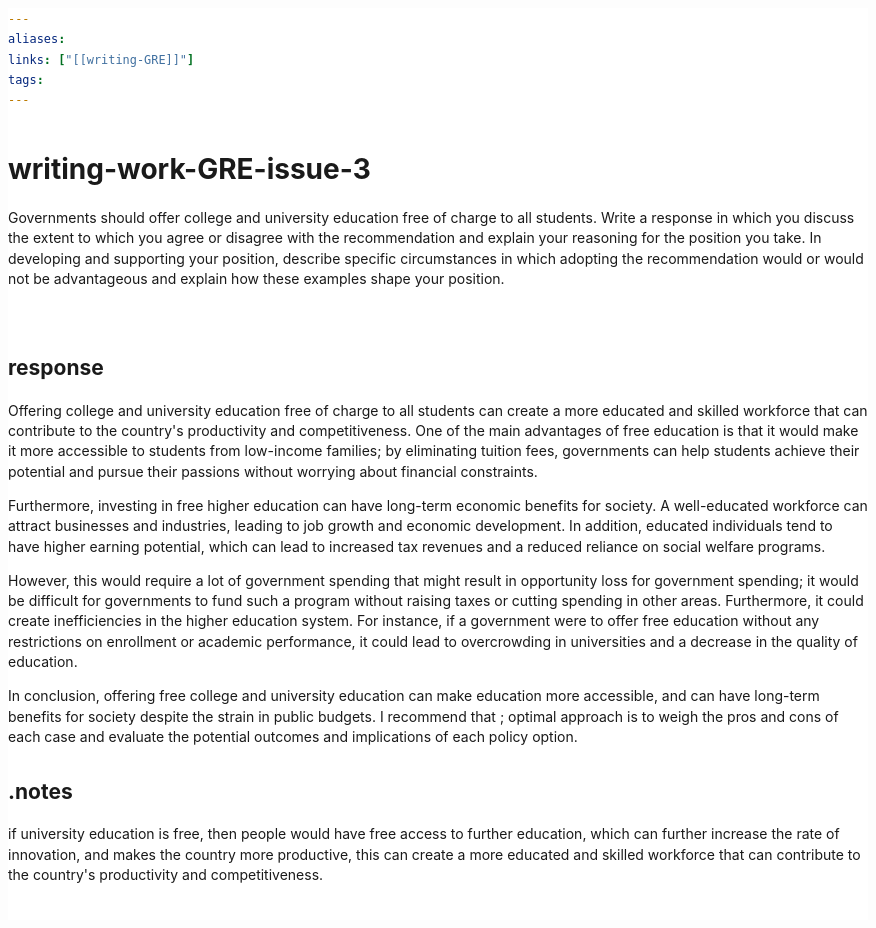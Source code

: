 ```yaml
---
aliases: 
links: ["[[writing-GRE]]"]
tags: 
---
```

# writing-work-GRE-issue-3

Governments should offer college and university education free of charge to all
students.
Write a response in which you discuss the extent to which you agree or disagree with the
recommendation and explain your reasoning for the position you take. In developing
and supporting your position, describe specific circumstances in which adopting the
recommendation would or would not be advantageous and explain how these examples
shape your position.

‍

## response

Offering college and university education free of charge to all students can create a more educated and skilled workforce that can contribute to the country's productivity and competitiveness. One of the main advantages of free education is that it would make it more accessible to students from low-income families; by eliminating tuition fees, governments can help students achieve their potential and pursue their passions without worrying about financial constraints.

Furthermore, investing in free higher education can have long-term economic benefits for society. A well-educated workforce can attract businesses and industries, leading to job growth and economic development. In addition, educated individuals tend to have higher earning potential, which can lead to increased tax revenues and a reduced reliance on social welfare programs.

However, this would require a lot of government spending that might result in opportunity loss for government spending; it would be difficult for governments to fund such a program without raising taxes or cutting spending in other areas. Furthermore, it could create inefficiencies in the higher education system. For instance, if a government were to offer free education without any restrictions on enrollment or academic performance, it could lead to overcrowding in universities and a decrease in the quality of education.

In conclusion, offering free college and university education can make education more accessible, and can have long-term benefits for society despite the strain in public budgets. I recommend that ; optimal approach is to weigh the pros and cons of each case and evaluate the potential outcomes and implications of each policy option.

## .notes

if university education is free, then people would have free access to further education, which can further increase the rate of innovation, and makes the country more productive, this can create a more educated and skilled workforce that can contribute to the country's productivity and competitiveness.

‍


[1]: https://www.thebalancemoney.com/should-college-be-free-5218232 ""
[2]: https://smartasset.com/student-loans/the-pros-and-cons-of-free-college ""
[3]: https://bing.com/search?q=free+college+education+pros+and+cons ""
[4]: https://www.ablison.com/important-pros-and-cons-of-free-education/ ""
[5]: https://salarship.com/article/free-college-pros-cons/ ""
[1]: https://www.bestcolleges.com/news/these-colleges-offer-free-tuition-qualifying-students/ ""
[2]: https://edsource.org/2020/tuition-free-college-is-critical-to-our-economy/641232 ""
[3]: https://thehill.com/changing-america/enrichment/education/3516518-free-college-how-do-you-pay-for-it/ ""
[4]: https://worldpopulationreview.com/country-rankings/countries-with-free-college ""
[5]: https://www.thebalancemoney.com/should-college-be-free-5218232 ""